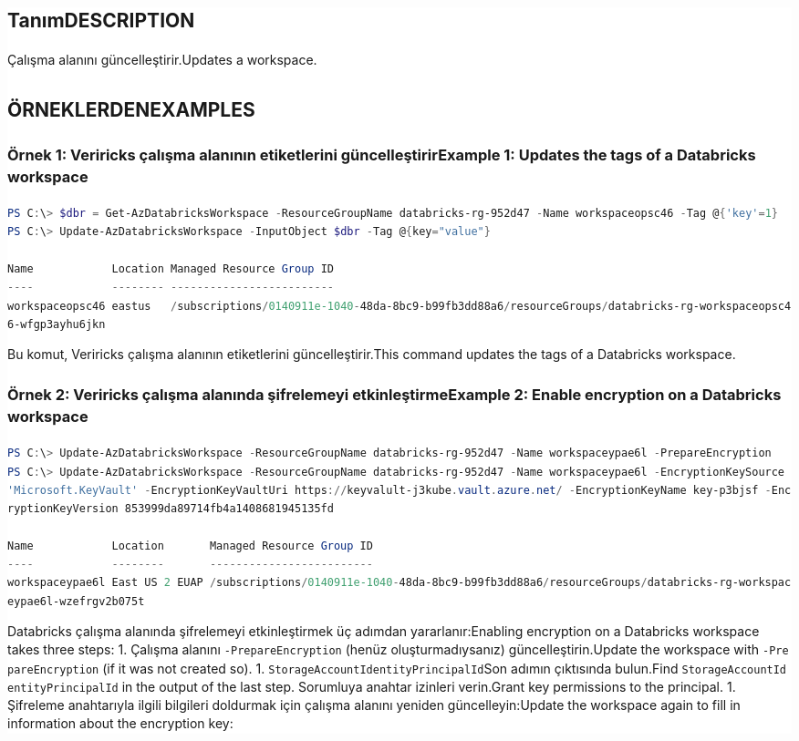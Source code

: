 ## <span data-ttu-id="08125-107">Tanım</span><span class="sxs-lookup"><span data-stu-id="08125-107">DESCRIPTION</span></span>
<span data-ttu-id="08125-108">Çalışma alanını güncelleştirir.</span><span class="sxs-lookup"><span data-stu-id="08125-108">Updates a workspace.</span></span>

## <span data-ttu-id="08125-109">ÖRNEKLERDEN</span><span class="sxs-lookup"><span data-stu-id="08125-109">EXAMPLES</span></span>

### <span data-ttu-id="08125-110">Örnek 1: Veriricks çalışma alanının etiketlerini güncelleştirir</span><span class="sxs-lookup"><span data-stu-id="08125-110">Example 1: Updates the tags of a Databricks workspace</span></span>
```powershell
PS C:\> $dbr = Get-AzDatabricksWorkspace -ResourceGroupName databricks-rg-952d47 -Name workspaceopsc46 -Tag @{'key'=1}
PS C:\> Update-AzDatabricksWorkspace -InputObject $dbr -Tag @{key="value"}

Name            Location Managed Resource Group ID
----            -------- -------------------------
workspaceopsc46 eastus   /subscriptions/0140911e-1040-48da-8bc9-b99fb3dd88a6/resourceGroups/databricks-rg-workspaceopsc46-wfgp3ayhu6jkn
```

<span data-ttu-id="08125-111">Bu komut, Veriricks çalışma alanının etiketlerini güncelleştirir.</span><span class="sxs-lookup"><span data-stu-id="08125-111">This command updates the tags of a Databricks workspace.</span></span>

### <span data-ttu-id="08125-112">Örnek 2: Veriricks çalışma alanında şifrelemeyi etkinleştirme</span><span class="sxs-lookup"><span data-stu-id="08125-112">Example 2: Enable encryption on a Databricks workspace</span></span>
```powershell
PS C:\> Update-AzDatabricksWorkspace -ResourceGroupName databricks-rg-952d47 -Name workspaceypae6l -PrepareEncryption
PS C:\> Update-AzDatabricksWorkspace -ResourceGroupName databricks-rg-952d47 -Name workspaceypae6l -EncryptionKeySource 'Microsoft.KeyVault' -EncryptionKeyVaultUri https://keyvalult-j3kube.vault.azure.net/ -EncryptionKeyName key-p3bjsf -EncryptionKeyVersion 853999da89714fb4a1408681945135fd

Name            Location       Managed Resource Group ID
----            --------       -------------------------
workspaceypae6l East US 2 EUAP /subscriptions/0140911e-1040-48da-8bc9-b99fb3dd88a6/resourceGroups/databricks-rg-workspaceypae6l-wzefrgv2b075t
```

<span data-ttu-id="08125-113">Databricks çalışma alanında şifrelemeyi etkinleştirmek üç adımdan yararlanır:</span><span class="sxs-lookup"><span data-stu-id="08125-113">Enabling encryption on a Databricks workspace takes three steps:</span></span>
1.
<span data-ttu-id="08125-114">Çalışma alanını `-PrepareEncryption` (henüz oluşturmadıysanız) güncelleştirin.</span><span class="sxs-lookup"><span data-stu-id="08125-114">Update the workspace with `-PrepareEncryption` (if it was not created so).</span></span>
1.
<span data-ttu-id="08125-115">`StorageAccountIdentityPrincipalId`Son adımın çıktısında bulun.</span><span class="sxs-lookup"><span data-stu-id="08125-115">Find `StorageAccountIdentityPrincipalId` in the output of the last step.</span></span>
<span data-ttu-id="08125-116">Sorumluya anahtar izinleri verin.</span><span class="sxs-lookup"><span data-stu-id="08125-116">Grant key permissions to the principal.</span></span>
1.
<span data-ttu-id="08125-117">Şifreleme anahtarıyla ilgili bilgileri doldurmak için çalışma alanını yeniden güncelleyin:</span><span class="sxs-lookup"><span data-stu-id="08125-117">Update the workspace again to fill in information about the encryption key:</span></span>